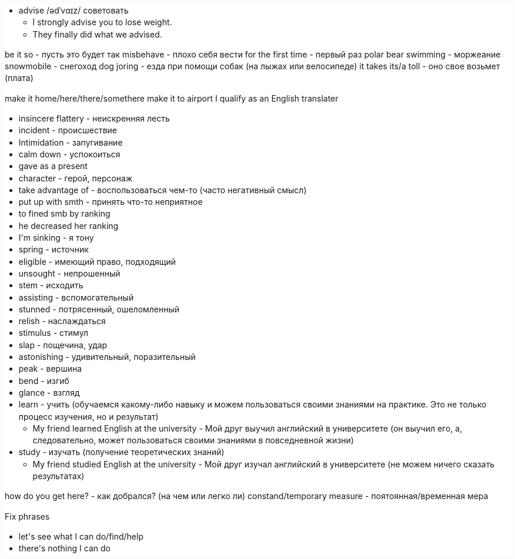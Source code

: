- advise /ədˈvɑɪz/ советовать
	- I strongly advise you to lose weight. 
	- They finally did what we advised.

be it so - пусть это будет так
misbehave - плохо себя вести
for the first time - первый раз
polar bear swimming - моржеание
snowmobile - снегоход
dog joring - езда при помощи собак (на лыжах или велосипеде)
it takes its/a toll - оно свое возьмет (плата)

make it home/here/there/somethere
make it to airport
I qualify as an English translater


- insincere flattery - неискренняя лесть
- incident - происшествие
- Intimidation - запугивание
- calm down - успокоиться
- gave as a present
- character - герой, персонаж
- take advantage of - воспользоваться чем-то (часто негативный смысл)
- put up with smth - принять что-то неприятное
- to fined smb by ranking
- he decreased her ranking
- I'm sinking - я тону
- spring - источник
- eligible - имеющий право, подходящий
- unsought - непрошенный
- stem - исходить
- assisting - вспомогательный
- stunned - потрясенный, ошеломленный
- relish - наслаждаться
- stimulus - стимул
- slap - пощечина, удар
- astonishing - удивительный, поразительный
- peak - вершина
- bend - изгиб
- glance - взгляд
- learn - учить (обучаемся какому-либо навыку и можем пользоваться своими знаниями на практике. Это не только процесс изучения, но и результат)
	- My friend learned English at the university - Мой друг выучил английский в университете (он выучил его, а, следовательно, может пользоваться своими знаниями в повседневной жизни)
- study - изучать (получение теоретических знаний)
	- My friend studied English at the university - Мой друг изучал английский в университете (не можем ничего сказать результатах)

how do you get here? - как добрался? (на чем или легко ли)
constand/temporary measure - поятоянная/временная мера

Fix phrases
- let's see what I can do/find/help
- there's nothing I can do 
